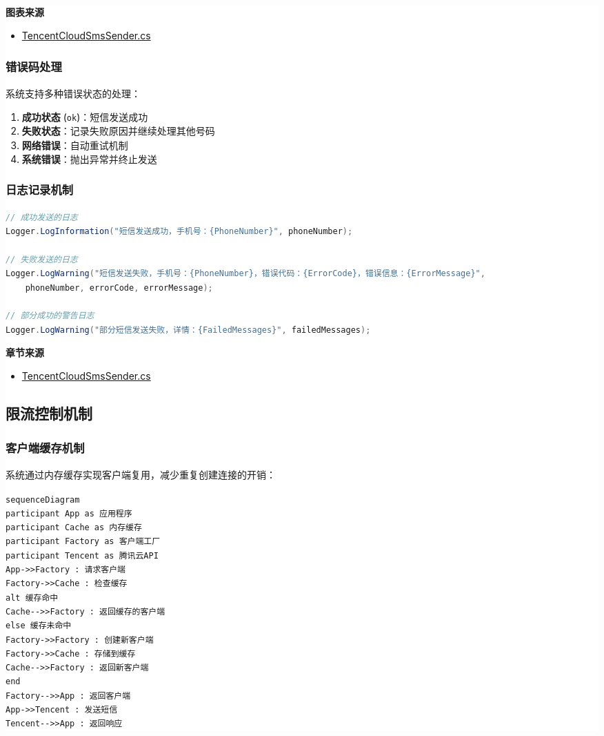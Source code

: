 **图表来源**
- [TencentCloudSmsSender.cs](file://aspnet-core/framework/cloud-tencent/LINGYUN.Abp.Sms.Tencent/LINGYUN/Abp/Sms/Tencent/TencentCloudSmsSender.cs#L80-L103)

### 错误码处理

系统支持多种错误状态的处理：

1. **成功状态** (`ok`)：短信发送成功
2. **失败状态**：记录失败原因并继续处理其他号码
3. **网络错误**：自动重试机制
4. **系统错误**：抛出异常并终止发送

### 日志记录机制

```csharp
// 成功发送的日志
Logger.LogInformation("短信发送成功，手机号：{PhoneNumber}", phoneNumber);

// 失败发送的日志
Logger.LogWarning("短信发送失败，手机号：{PhoneNumber}，错误代码：{ErrorCode}，错误信息：{ErrorMessage}", 
    phoneNumber, errorCode, errorMessage);

// 部分成功的警告日志
Logger.LogWarning("部分短信发送失败，详情：{FailedMessages}", failedMessages);
```

**章节来源**
- [TencentCloudSmsSender.cs](file://aspnet-core/framework/cloud-tencent/LINGYUN.Abp.Sms.Tencent/LINGYUN/Abp/Sms/Tencent/TencentCloudSmsSender.cs#L80-L103)

## 限流控制机制

### 客户端缓存机制

系统通过内存缓存实现客户端复用，减少重复创建连接的开销：

```mermaid
sequenceDiagram
participant App as 应用程序
participant Cache as 内存缓存
participant Factory as 客户端工厂
participant Tencent as 腾讯云API
App->>Factory : 请求客户端
Factory->>Cache : 检查缓存
alt 缓存命中
Cache-->>Factory : 返回缓存的客户端
else 缓存未命中
Factory->>Factory : 创建新客户端
Factory->>Cache : 存储到缓存
Cache-->>Factory : 返回新客户端
end
Factory-->>App : 返回客户端
App->>Tencent : 发送短信
Tencent-->>App : 返回响应
```
